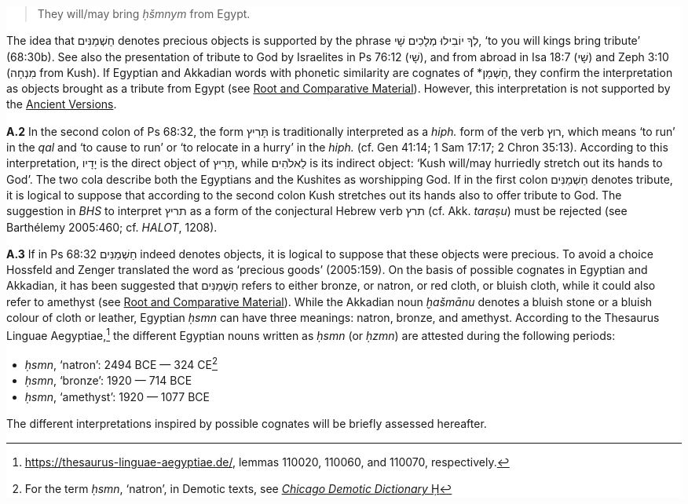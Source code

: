 > They will/may bring <i>ḥšmnym</i> from Egypt.

The idea that <span dir="rtl">חַשְׁמַנִּים</span> denotes precious objects is supported by the phrase 
<span dir="rtl">לְךָ יוֹבִילוּ מְלָכִים שָׁי</span>, 
‘to you will kings bring tribute’ (68:30b). 
See also the presentation of tribute to God by Israelites in Ps 76:12 (<span dir="rtl">שָׁי</span>),
and from abroad in Isa 18:7 (<span dir="rtl">שָׁי</span>) and Zeph 3:10 (<span dir="rtl">מִנְחָה</span> from Kush).
If Egyptian and Akkadian words with phonetic similarity are cognates of 
*<span dir="rtl">חַשְׁמַן</span>, they confirm the interpretation as objects brought as a tribute from Egypt (see <a href="#RCM">Root and Comparative Material</a>).
However, this interpretation is not supported by the <a href="#AV">Ancient Versions</a>.

<b>A.2</b> In the second colon of Ps 68:32, the form  <span dir="rtl">תָּרִיץ</span> is traditionally interpreted as a <i>hiph.</i> form of the verb <span dir="rtl">רוץ</span>, which means ‘to run’ in the 
<i>qal</i> and ‘to cause to run’ or ‘to relocate in a hurry’ in the <i>hiph.</i>
(cf. Gen 41:14; 1 Sam 17:17; 2 Chron 35:13). 
According to this interpretation,  <span dir="rtl">יָדָיו</span> is the direct object of <span dir="rtl">תָּרִיץ</span>, while 
<span dir="rtl">לֵאלֹהִים</span> is its indirect object:
‘Kush will/may hurriedly stretch out its hands to God’. 
The two cola describe both the Egyptians and the Kushites as worshipping God.
If in the first colon <span dir="rtl">חַשְׁמַנִּים</span> denotes tribute, 
it is logical to suppose that according to the second colon
Kush stretches out its hands also to offer tribute to God. 
The suggestion in <i>BHS</i> to interpret <span dir="rtl">תריץ</span> as a form of the conjectural Hebrew verb <span dir="rtl">תרץ</span> (cf. Akk. <i>taraṣu</i>)
must be rejected (see Barthélemy 2005:460; cf. <i>HALOT</i>, 1208). 

<span id="Exe.A3"></span>
<b>A.3</b> If in Ps 68:32 <span dir="rtl">חַשְׁמַנִּים</span> indeed denotes objects, it is logical to suppose that these objects were precious. 
To avoid a choice Hossfeld and Zenger translated the word as ‘precious goods’ (2005:159).
On the basis of possible cognates in Egyptian and Akkadian, 
it has been suggested that <span dir="rtl">חַשְׁמַנִּים</span> refers to either bronze, or natron, or red cloth, or bluish cloth, while it could also refer to amethyst 
(see <a href="#RCM">Root and Comparative Material</a>). 
While the Akkadian noun <i>ḫašmānu</i> denotes a bluish stone or a bluish colour of cloth or leather, 
Egyptian <i>ḥsmn</i> can have three meanings: natron, bronze, and amethyst.
According to the Thesaurus Linguae Aegyptiae,[^25] 
the different Egyptian nouns written as <i>ḥsmn</i> (or <i>ḥzmn</i>) are attested during the following periods:

* <i>ḥsmn</i>, ‘natron’: 2494 BCE — 324 CE[^26] 
* <i>ḥsmn</i>, ‘bronze’: 1920 — 714 BCE
* <i>ḥsmn</i>, ‘amethyst’: 1920 — 1077 BCE 

The different interpretations inspired by possible cognates will be briefly assessed hereafter.



[^1]: KBL, 342; <i>HAL</i>, 348 (cf. <i>HALOT</i>, 362);   Ges<sup>18</sup>, 409: <i>DCH</i> iii: 333; <i>DCHR</i> iii: 433, 587.
[^2]: The personal name <sup>m</sup><i>Ḫa-aš-ma-nu-um</i> is already attested in the Old Akkadian period; see Gelb 1957:135. The relationship with  the noun <i>ḫašmānu</i> is unclear.
[^3]: In 1940 Virolleaud transcribed the noun as  <i>tar-ma-nu</i>, although he already indicated that  the first cuneiform sign could represent <i>ḫas</i> instead of <i>tar</i> (1940:259 n. 1). It was later confirmed that the interpretation as <i>ḫas</i> is correct.
[^4]: <i>AHw</i> i:334 s.v. <i>ḫašmānu(m)</i>; <i>CAD</i> Ḫ, 142 s.v. <i>ḫašmānu</i>, 257 s.v. <i>ḫusmānu</i>;  <i>CAD</i> S, 23-24 s.v. <i>saggilmud</i>.
[^5]: Cf. Van Soldt 1990:339; Black 2001:184; Schuster-Brandis 2008:440. See also Horowitz 1998:11.
[^6]: E.g., <i>CAD</i> Ḫ, 142 s.v. <i>ḫašmānu</i>.
[^7]: ARM 7 247:10-11 (cf. <i>CAD</i> T, 459): 1 GÚ <i>ša takpīt ḫašmānim</i> ŠÁ.BA 19 <i>takpīt ḫurāṣim</i>.
[^8]: IBoT 1, 31:1: SÍG ZA.GÍN SÍG SA<sub>5</sub> SÍG <i>ḪAŠ-MA-NU</i>. See Burgin 2022:40. The rendering in <i>CAD</i> U/W, 194 s.v. <i>uqnâtu</i>, omits SÍG between SA<sub>5</sub> and <i>ḫašmānu</i>, which results in the incorrect translation ‘blue wool, red <i>ḫašmānu</i>-wool’.
[^9]: <i>ḪAŠ-MAN</i>(-<i>NI</i>); e.g.,   KBo 18.175a, KBo 18.181.  See Burgin 2022:242, 244, 334.
[^10]: Adrados, <i>DGE</i> VII, 1419; <i>GELS</i>, 219.
[^11]: Field<sup><span style="text-transform:uppercase;">ii</span></sup>, 204; Barthélemy 2005:459. For the interpretation of the Greek reading, see Barthélemy 2005:460.
[^12]: LSJ, 697.
[^13]: Field<sup><span style="text-transform:uppercase;">ii</span></sup>, 204; Barthélemy 2005:459.
[^14]: LSJ, 1462;  <i>GELS</i>, 582.
[^15]: Payne Smith, <i>CSD</i>, 12. Sokoloff, <i>SLB</i>, 32-33.
[^16]: For the readings, see Diez Merino 1982:416.
[^17]: Jastrow, <i>DTT</i>, 25; <i>WTM</i> I, 75;  Dalman, <i>ANHT</i>, 17.
[^18]: <i>WTM</i> I, 126.
[^19]: Jastrow, <i>DTT</i>, 31;  similarly Dalman, <i>ANHT</i>, 30.
[^20]: <i>WTM</i> II, 89 (‘Husmanier’);  similarly Dalman, <i>ANHT</i>, 155.  Jastrow, <i>DTT</i>, 31, refers to the gentilic χασμωνιειμ  in Gen 10:14 in LXX<sup>a</sup>; cf. <a href="#Gen10:14">Root and Comparative Material, A.9</a>, and <a href="#TG">Ancient Versions, A.3</a>).
[^21]: Lewis and Short, <i>LD</i>, 1047; <i>OLD</i>, 1013.
[^22]: Lewis and Short, <i>LD</i>, 1965; <i>OLD</i>, 2024.
[^23]: <i>Aramaic Bible</i>, vol. 16, 133 (Ms Bibl. Nat. Paris 17).
[^24]: White 1988:289; Edwards 2007:237-38, 241 (Breslau Ms).
[^25]: https://thesaurus-linguae-aegyptiae.de/, lemmas 110020,  110060, and 110070, respectively.
[^26]: For the term <i>ḥsmn</i>, ‘natron’, in Demotic texts, see <a href="https://isac.uchicago.edu/sites/default/files/uploads/shared/docs/CDD_H2.pdf"><i>Chicago Demotic Dictionary</i> Ḥ</a>
[^27]: See, e.g., De Moor 1997:181-88.
[^28]: See Martin 1996. The beetle is now kept in the <a href="https://collections.louvre.fr/en/ark:/53355/cl010006920">Louvre</a>.
[^29]: https://picryl.com/media/scarab-f34154
[^30]: https://picryl.com/media/string-of-46-round-beads-in-graded-sizes-19ad36